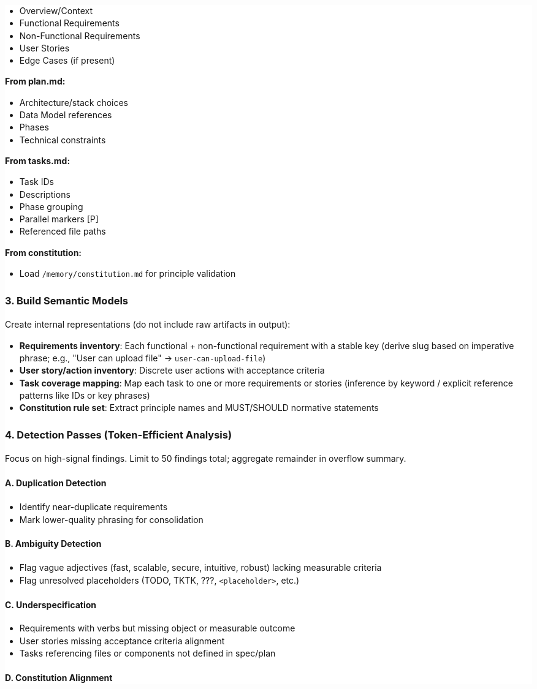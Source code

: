 - Overview/Context
- Functional Requirements
- Non-Functional Requirements
- User Stories
- Edge Cases (if present)

**From plan.md:**

- Architecture/stack choices
- Data Model references
- Phases
- Technical constraints

**From tasks.md:**

- Task IDs
- Descriptions
- Phase grouping
- Parallel markers [P]
- Referenced file paths

**From constitution:**

- Load `/memory/constitution.md` for principle validation

### 3. Build Semantic Models

Create internal representations (do not include raw artifacts in output):

- **Requirements inventory**: Each functional + non-functional requirement with a stable key (derive slug based on imperative phrase; e.g., "User can upload file" → `user-can-upload-file`)
- **User story/action inventory**: Discrete user actions with acceptance criteria
- **Task coverage mapping**: Map each task to one or more requirements or stories (inference by keyword / explicit reference patterns like IDs or key phrases)
- **Constitution rule set**: Extract principle names and MUST/SHOULD normative statements

### 4. Detection Passes (Token-Efficient Analysis)

Focus on high-signal findings. Limit to 50 findings total; aggregate remainder in overflow summary.

#### A. Duplication Detection

- Identify near-duplicate requirements
- Mark lower-quality phrasing for consolidation

#### B. Ambiguity Detection

- Flag vague adjectives (fast, scalable, secure, intuitive, robust) lacking measurable criteria
- Flag unresolved placeholders (TODO, TKTK, ???, `<placeholder>`, etc.)

#### C. Underspecification

- Requirements with verbs but missing object or measurable outcome
- User stories missing acceptance criteria alignment
- Tasks referencing files or components not defined in spec/plan

#### D. Constitution Alignment
